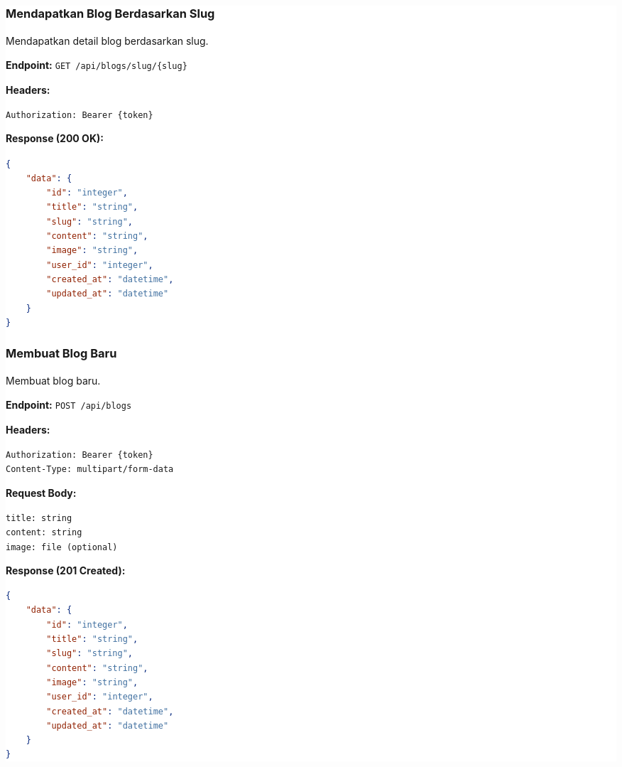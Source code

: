 ### Mendapatkan Blog Berdasarkan Slug
Mendapatkan detail blog berdasarkan slug.

**Endpoint:** `GET /api/blogs/slug/{slug}`

**Headers:**
```
Authorization: Bearer {token}
```

**Response (200 OK):**
```json
{
    "data": {
        "id": "integer",
        "title": "string",
        "slug": "string",
        "content": "string",
        "image": "string",
        "user_id": "integer",
        "created_at": "datetime",
        "updated_at": "datetime"
    }
}
```

### Membuat Blog Baru
Membuat blog baru.

**Endpoint:** `POST /api/blogs`

**Headers:**
```
Authorization: Bearer {token}
Content-Type: multipart/form-data
```

**Request Body:**
```
title: string
content: string
image: file (optional)
```

**Response (201 Created):**
```json
{
    "data": {
        "id": "integer",
        "title": "string",
        "slug": "string",
        "content": "string",
        "image": "string",
        "user_id": "integer",
        "created_at": "datetime",
        "updated_at": "datetime"
    }
}
```
